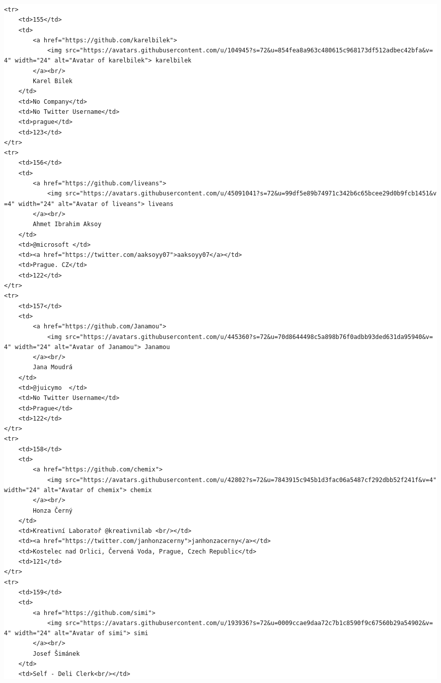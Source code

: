 	<tr>
		<td>155</td>
		<td>
			<a href="https://github.com/karelbilek">
				<img src="https://avatars.githubusercontent.com/u/104945?s=72&u=854fea8a963c480615c968173df512adbec42bfa&v=4" width="24" alt="Avatar of karelbilek"> karelbilek
			</a><br/>
			Karel Bilek
		</td>
		<td>No Company</td>
		<td>No Twitter Username</td>
		<td>prague</td>
		<td>123</td>
	</tr>
	<tr>
		<td>156</td>
		<td>
			<a href="https://github.com/liveans">
				<img src="https://avatars.githubusercontent.com/u/45091041?s=72&u=99df5e89b74971c342b6c65bcee29d0b9fcb1451&v=4" width="24" alt="Avatar of liveans"> liveans
			</a><br/>
			Ahmet Ibrahim Aksoy
		</td>
		<td>@microsoft </td>
		<td><a href="https://twitter.com/aaksoyy07">aaksoyy07</a></td>
		<td>Prague. CZ</td>
		<td>122</td>
	</tr>
	<tr>
		<td>157</td>
		<td>
			<a href="https://github.com/Janamou">
				<img src="https://avatars.githubusercontent.com/u/445360?s=72&u=70d8644498c5a898b76f0adbb93ded631da95940&v=4" width="24" alt="Avatar of Janamou"> Janamou
			</a><br/>
			Jana Moudrá
		</td>
		<td>@juicymo  </td>
		<td>No Twitter Username</td>
		<td>Prague</td>
		<td>122</td>
	</tr>
	<tr>
		<td>158</td>
		<td>
			<a href="https://github.com/chemix">
				<img src="https://avatars.githubusercontent.com/u/42802?s=72&u=7843915c945b1d3fac06a5487cf292dbb52f241f&v=4" width="24" alt="Avatar of chemix"> chemix
			</a><br/>
			Honza Černý
		</td>
		<td>Kreativní Laboratoř @kreativnilab <br/></td>
		<td><a href="https://twitter.com/janhonzacerny">janhonzacerny</a></td>
		<td>Kostelec nad Orlici, Červená Voda, Prague, Czech Republic</td>
		<td>121</td>
	</tr>
	<tr>
		<td>159</td>
		<td>
			<a href="https://github.com/simi">
				<img src="https://avatars.githubusercontent.com/u/193936?s=72&u=0009ccae9daa72c7b1c8590f9c67560b29a54902&v=4" width="24" alt="Avatar of simi"> simi
			</a><br/>
			Josef Šimánek
		</td>
		<td>Self - Deli Clerk<br/></td>